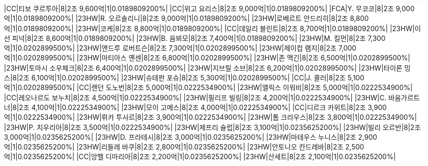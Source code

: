 |CC|티보 쿠르투아|8|2조 9,600억|1|0.0189809200%|
|CC|위고 요리스|8|2조 9,000억|1|0.0189809200%|
|FCA|Y. 무코코|8|2조 9,000억|1|0.0189809200%|
|23HW|R. 오르솔리니|8|2조 9,000억|1|0.0189809200%|
|23HW|로베르트 안드리히|8|2조 8,800억|1|0.0189809200%|
|23HW|코케|8|2조 8,800억|1|0.0189809200%|
|CC|데일리 블린트|8|2조 8,700억|1|0.0189809200%|
|23HW|이선 피넉|8|2조 8,600억|1|0.0189809200%|
|23HW|B. 음뵈모|8|2조 7,400억|1|0.0189809200%|
|23HW|M. 킬먼|8|2조 7,300억|1|0.0202899500%|
|23HW|앤드루 로버트슨|8|2조 7,300억|1|0.0202899500%|
|23HW|제이컵 램지|8|2조 7,000억|1|0.0202899500%|
|23HW|마티아스 옌센|8|2조 6,800억|1|0.0202899500%|
|23HW|존 맥긴|8|2조 6,500억|1|0.0202899500%|
|23HW|토마시 소우체크|8|2조 6,400억|1|0.0202899500%|
|23HW|지브릴 소브|8|2조 6,200억|1|0.0202899500%|
|23HW|타이론 밍스|8|2조 6,100억|1|0.0202899500%|
|23HW|슈테판 포슈|8|2조 5,300억|1|0.0202899500%|
|CC|J. 콜러|8|2조 5,100억|1|0.0202899500%|
|CC|랜던 도노번|8|2조 5,000억|1|0.0222534900%|
|23HW|앨릭스 이워비|8|2조 5,000억|1|0.0222534900%|
|CC|레오나르도 보누치|8|2조 4,500억|1|0.0222534900%|
|23HW|필리프 빌링|8|2조 4,200억|1|0.0222534900%|
|23HW|C. 바움가르트너|8|2조 4,100억|1|0.0222534900%|
|23HW|모이 고메스|8|2조 4,000억|1|0.0222534900%|
|CC|디르크 카위트|8|2조 3,900억|1|0.0222534900%|
|23HW|뤼카 투사르|8|2조 3,900억|1|0.0222534900%|
|23HW|톰 크라우스|8|2조 3,800억|1|0.0222534900%|
|23HW|P. 치우리아|8|2조 3,500억|1|0.0222534900%|
|23HW|제프리 슐럽|8|2조 3,100억|1|0.0235625200%|
|23HW|빌리 오르반|8|2조 3,000억|1|0.0235625200%|
|23HW|D. 프라테시|8|2조 3,000억|1|0.0235625200%|
|23HW|마테우스 누니스|8|2조 2,900억|1|0.0235625200%|
|23HW|리들레 바쿠|8|2조 2,800억|1|0.0235625200%|
|23HW|안토니오 칸드레바|8|2조 2,500억|1|0.0235625200%|
|CC|앙헬 디마리아|8|2조 2,200억|1|0.0235625200%|
|23HW|산세트|8|2조 2,100억|1|0.0235625200%|